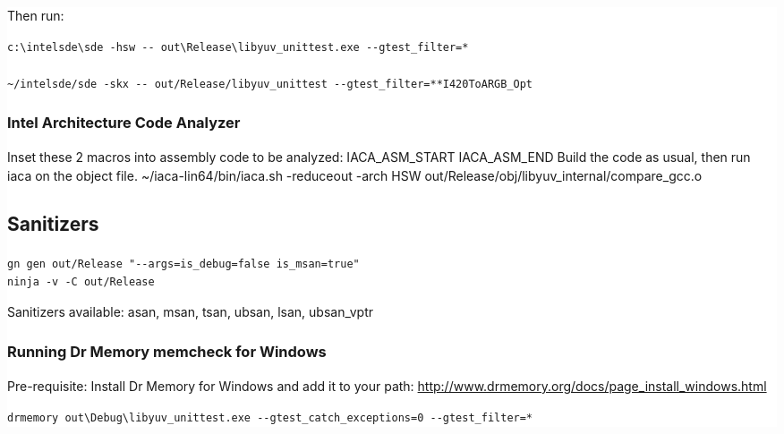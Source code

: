 Then run:

    c:\intelsde\sde -hsw -- out\Release\libyuv_unittest.exe --gtest_filter=*

    ~/intelsde/sde -skx -- out/Release/libyuv_unittest --gtest_filter=**I420ToARGB_Opt

### Intel Architecture Code Analyzer

Inset these 2 macros into assembly code to be analyzed:
    IACA_ASM_START
    IACA_ASM_END
Build the code as usual, then run iaca on the object file.
    ~/iaca-lin64/bin/iaca.sh -reduceout -arch HSW out/Release/obj/libyuv_internal/compare_gcc.o

## Sanitizers

    gn gen out/Release "--args=is_debug=false is_msan=true"
    ninja -v -C out/Release

Sanitizers available: asan, msan, tsan, ubsan, lsan, ubsan_vptr

### Running Dr Memory memcheck for Windows

Pre-requisite: Install Dr Memory for Windows and add it to your path: http://www.drmemory.org/docs/page_install_windows.html

    drmemory out\Debug\libyuv_unittest.exe --gtest_catch_exceptions=0 --gtest_filter=*
